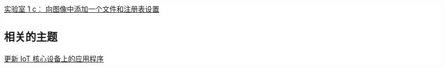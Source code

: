 [实验室 1 c︰ 向图像中添加一个文件和注册表设置](add-a-registry-setting-to-an-image.md)

 ## <a name="span-idrelatedtopicsspanspan-idrelatedtopicsspanspan-idrelatedtopicsspanrelated-topics"></a><span id="Related_topics"></span><span id="related_topics"></span><span id="RELATED_TOPICS"></span>相关的主题

[更新 IoT 核心设备上的应用程序](../../service/iot/updating-iot-core-apps.md)